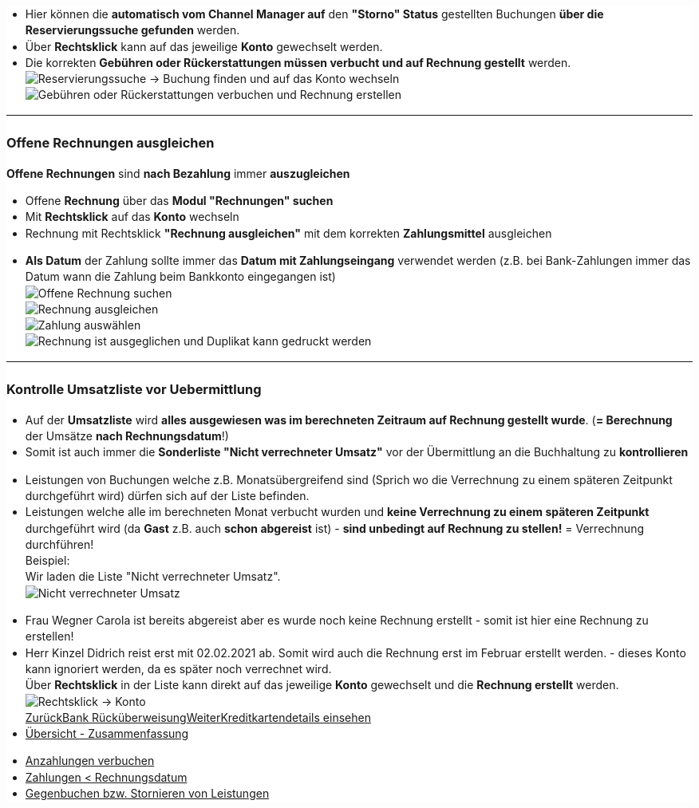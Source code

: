 * Hier können die **automatisch vom Channel Manager auf** den **"Storno" Status** gestellten Buchungen **über die Reservierungssuche gefunden** werden.
* Über **Rechtsklick** kann auf das jeweilige **Konto** gewechselt werden.
* Die korrekten **Gebühren oder Rückerstattungen müssen verbucht und auf Rechnung gestellt** werden.  
![Reservierungssuche -&gt; Buchung finden und auf das Konto wechseln](https://docs.casablanca.at/assets/images/find_cm_storno-fcba8e7da8efa441aca72971baea330e.png "Reservierungssuche -> Buchung finden und auf das Konto wechseln")  
![Gebühren oder Rückerstattungen verbuchen und Rechnung erstellen](https://docs.casablanca.at/assets/images/book_jobs_create_bill-7fb1067d53c5a198db248b4187452988.png "Gebühren oder Rückerstattungen verbuchen und Rechnung erstellen")  
---

### Offene Rechnungen ausgleichen[](https://docs.casablanca.at/faq/workflow/booking_rules/#offene-rechnungen-ausgleichen "Direkter Link zu Offene Rechnungen ausgleichen")  
**Offene Rechnungen** sind **nach Bezahlung** immer **auszugleichen**  
* Offene **Rechnung** über das **Modul "Rechnungen" suchen**
* Mit **Rechtsklick** auf das **Konto** wechseln
* Rechnung mit Rechtsklick **"Rechnung ausgleichen"** mit dem korrekten **Zahlungsmittel** ausgleichen
+ **Als Datum** der Zahlung sollte immer das **Datum mit Zahlungseingang** verwendet werden (z.B. bei Bank-Zahlungen immer das Datum wann die Zahlung beim Bankkonto eingegangen ist)  
![Offene Rechnung suchen](https://docs.casablanca.at/assets/images/search_open_bill-012538ac5b65c52aeec35255de693321.png "Offene Rechnung suchen")  
![Rechnung ausgleichen](https://docs.casablanca.at/assets/images/balance_bill-979e73d73024f4714cf0170f811b0e12.png "Rechnung ausgleichen")  
![Zahlung auswählen](https://docs.casablanca.at/assets/images/select_payment-fba97dc8c597c15eb39eb6df08648e48.png "Zahlung auswählen")  
![Rechnung ist ausgeglichen und Duplikat kann gedruckt werden](https://docs.casablanca.at/assets/images/balanced_bill-3d964871ef8cd949718dc39dafd2a786.png "Rechnung ist ausgeglichen und Duplikat kann gedruckt werden")  
---

### Kontrolle Umsatzliste vor Uebermittlung[](https://docs.casablanca.at/faq/workflow/booking_rules/#kontrolle-umsatzliste-vor-uebermittlung "Direkter Link zu Kontrolle Umsatzliste vor Uebermittlung")  
* Auf der **Umsatzliste** wird **alles ausgewiesen was im berechneten Zeitraum auf Rechnung gestellt wurde**. (**= Berechnung** der Umsätze **nach Rechnungsdatum**!)
* Somit ist auch immer die **Sonderliste "Nicht verrechneter Umsatz"** vor der Übermittlung an die Buchhaltung zu **kontrollieren**
+ Leistungen von Buchungen welche z.B. Monatsübergreifend sind (Sprich wo die Verrechnung zu einem späteren Zeitpunkt durchgeführt wird) dürfen sich auf der Liste befinden.
+ Leistungen welche alle im berechneten Monat verbucht wurden und **keine Verrechnung zu einem späteren Zeitpunkt** durchgeführt wird (da **Gast** z.B. auch **schon abgereist** ist) - **sind unbedingt auf Rechnung zu stellen!** = Verrechnung durchführen!  
Beispiel:  
Wir laden die Liste "Nicht verrechneter Umsatz".  
![Nicht verrechneter Umsatz](https://docs.casablanca.at/assets/images/revenue_not_offset-99351e620723c9bae2159bdc1ddf8791.png "Nicht verrechneter Umsatz")  
* Frau Wegner Carola ist bereits abgereist aber es wurde noch keine Rechnung erstellt - somit ist hier eine Rechnung zu erstellen!
* Herr Kinzel Didrich reist erst mit 02.02.2021 ab. Somit wird auch die Rechnung erst im Februar erstellt werden. - dieses Konto kann ignoriert werden, da es später noch verrechnet wird.  
Über **Rechtsklick** in der Liste kann direkt auf das jeweilige **Konto** gewechselt und die **Rechnung erstellt** werden.  
![Rechtsklick -&gt; Konto](https://docs.casablanca.at/assets/images/open_account-88506a37453a4a4476eacc6dbbecd9c5.png "Rechtsklick -> Konto")  
[ZurückBank Rücküberweisung](https://docs.casablanca.at/faq/workflow/payback)[WeiterKreditkartendetails einsehen](https://docs.casablanca.at/faq/workflow/view_credit_card_details)  
* [Übersicht - Zusammenfassung](https://docs.casablanca.at/faq/workflow/booking_rules/#übersicht---zusammenfassung)
+ [Anzahlungen verbuchen](https://docs.casablanca.at/faq/workflow/booking_rules/#anzahlungen-verbuchen)
+ [Zahlungen < Rechnungsdatum](https://docs.casablanca.at/faq/workflow/booking_rules/#zahlungen--rechnungsdatum)
+ [Gegenbuchen bzw. Stornieren von Leistungen](https://docs.casablanca.at/faq/workflow/booking_rules/#gegenbuchen-bzw-stornieren-von-leistungen)